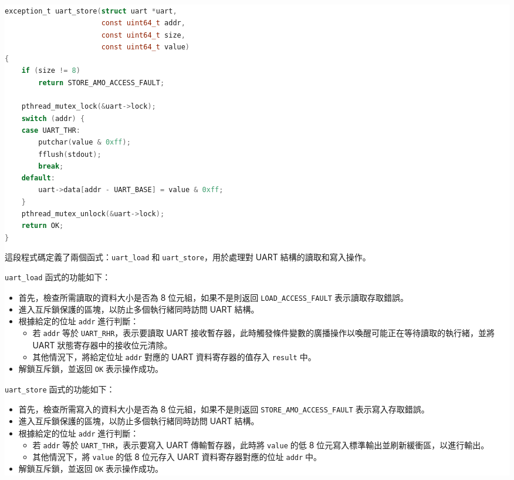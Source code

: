 ```c
exception_t uart_store(struct uart *uart,
                       const uint64_t addr,
                       const uint64_t size,
                       const uint64_t value)
{
    if (size != 8)
        return STORE_AMO_ACCESS_FAULT;

    pthread_mutex_lock(&uart->lock);
    switch (addr) {
    case UART_THR:
        putchar(value & 0xff);
        fflush(stdout);
        break;
    default:
        uart->data[addr - UART_BASE] = value & 0xff;
    }
    pthread_mutex_unlock(&uart->lock);
    return OK;
}
```
這段程式碼定義了兩個函式：`uart_load` 和 `uart_store`，用於處理對 UART 結構的讀取和寫入操作。

`uart_load` 函式的功能如下：
- 首先，檢查所需讀取的資料大小是否為 8 位元組，如果不是則返回 `LOAD_ACCESS_FAULT` 表示讀取存取錯誤。
- 進入互斥鎖保護的區塊，以防止多個執行緒同時訪問 UART 結構。
- 根據給定的位址 `addr` 進行判斷：
  - 若 `addr` 等於 `UART_RHR`，表示要讀取 UART 接收暫存器，此時觸發條件變數的廣播操作以喚醒可能正在等待讀取的執行緒，並將 UART 狀態寄存器中的接收位元清除。
  - 其他情況下，將給定位址 `addr` 對應的 UART 資料寄存器的值存入 `result` 中。
- 解鎖互斥鎖，並返回 `OK` 表示操作成功。

`uart_store` 函式的功能如下：
- 首先，檢查所需寫入的資料大小是否為 8 位元組，如果不是則返回 `STORE_AMO_ACCESS_FAULT` 表示寫入存取錯誤。
- 進入互斥鎖保護的區塊，以防止多個執行緒同時訪問 UART 結構。
- 根據給定的位址 `addr` 進行判斷：
  - 若 `addr` 等於 `UART_THR`，表示要寫入 UART 傳輸暫存器，此時將 `value` 的低 8 位元寫入標準輸出並刷新緩衝區，以進行輸出。
  - 其他情況下，將 `value` 的低 8 位元存入 UART 資料寄存器對應的位址 `addr` 中。
- 解鎖互斥鎖，並返回 `OK` 表示操作成功。

